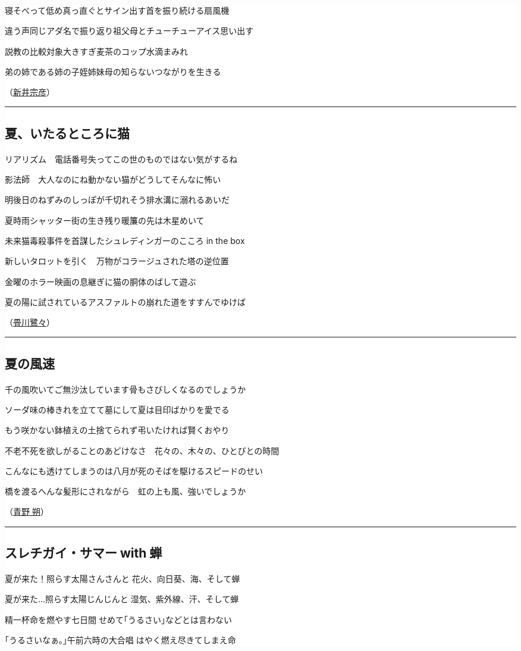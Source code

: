 寝そべって低め真っ直ぐとサイン出す首を振り続ける扇風機

違う声同じアダ名で振り返り祖父母とチューチューアイス思い出す

説教の比較対象大きすぎ麦茶のコップ水滴まみれ

弟の姉である姉の子姪姉妹母の知らないつながりを生きる

（[新井宗彦](https://x.com/mukadeyakata)）

---

## 夏、いたるところに猫

リアリズム　電話番号失ってこの世のものではない気がするね

影法師　大人なのにね動かない猫がどうしてそんなに怖い

明後日のねずみのしっぽが千切れそう排水溝に溺れるあいだ

夏時雨シャッター街の生き残り暖簾の先は木星めいて

未来猫毒殺事件を首謀したシュレディンガーのこころ in the box

新しいタロットを引く　万物がコラージュされた塔の逆位置

金曜のホラー映画の息継ぎに猫の胴体のばして遊ぶ

夏の陽に試されているアスファルトの崩れた道をすすんでゆけば

（[畳川鷺々](https://x.com/ttmx6)）

---

## 夏の風速

千の風吹いてご無沙汰しています骨もさびしくなるのでしょうか

ソーダ味の棒きれを立てて墓にして夏は目印ばかりを愛でる

もう咲かない鉢植えの土捨てられず弔いたければ賢くおやり

不老不死を欲しがることのあどけなさ　花々の、木々の、ひとびとの時間

こんなにも透けてしまうのは八月が死のそばを駆けるスピードのせい

橋を渡るへんな髪形にされながら　虹の上も風、強いでしょうか

（[青野 朔](https://x.com/aonosaku31)）

---

## スレチガイ・サマー with 蝉

夏が来た！照らす太陽さんさんと 花火、向日葵、海、そして蝉

夏が来た…照らす太陽じんじんと 湿気、紫外線、汗、そして蝉

精一杯命を燃やす七日間 せめて｢うるさい｣などとは言わない

｢うるさいなぁ。｣午前六時の大合唱 はやく燃え尽きてしまえ命
